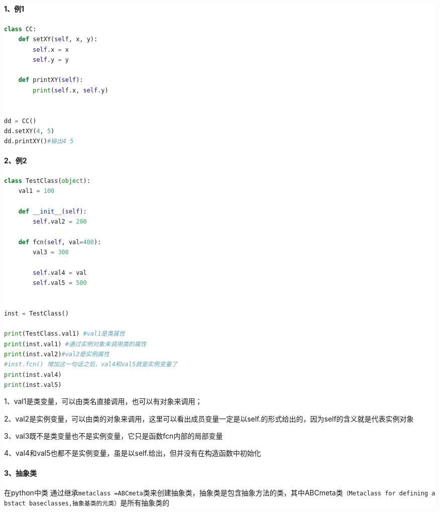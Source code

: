 #### 1、例1

```python
class CC:
    def setXY(self, x, y):
        self.x = x
        self.y = y

    def printXY(self):
        print(self.x, self.y)


dd = CC()
dd.setXY(4, 5)
dd.printXY()#输出4 5
```

#### 2、例2

```python
class TestClass(object):
    val1 = 100

    def __init__(self):
        self.val2 = 200

    def fcn(self, val=400):
        val3 = 300

        self.val4 = val
        self.val5 = 500


inst = TestClass()

print(TestClass.val1) #val1是类属性
print(inst.val1) #通过实例对象来调用类的属性
print(inst.val2)#val2是实例属性
#inst.fcn() 增加这一句话之后，val4和val5就是实例变量了
print(inst.val4)
print(inst.val5)
```

1、val1是类变量，可以由类名直接调用，也可以有对象来调用；

2、val2是实例变量，可以由类的对象来调用，这里可以看出成员变量一定是以self.的形式给出的，因为self的含义就是代表实例对象

3、val3既不是类变量也不是实例变量，它只是函数fcn内部的局部变量

4、val4和val5也都不是实例变量，虽是以self.给出，但并没有在构造函数中初始化



#### 3、抽象类

在python中类 通过继承`metaclass =ABCmeta`类来创建抽象类，抽象类是包含抽象方法的类，其中ABCmeta类`（Metaclass for defining abstact baseclasses,抽象基类的元类）`是所有抽象类的
